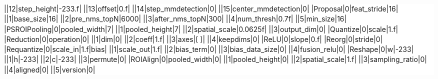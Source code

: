 ||12|step_height|-233.f|
||13|offset|0.f|
||14|step_mmdetection|0|
||15|center_mmdetection|0|
|Proposal|0|feat_stride|16|
||1|base_size|16|
||2|pre_nms_topN|6000|
||3|after_nms_topN|300|
||4|num_thresh|0.7f|
||5|min_size|16|
|PSROIPooling|0|pooled_width|7|
||1|pooled_height|7|
||2|spatial_scale|0.0625f|
||3|output_dim|0|
|Quantize|0|scale|1.f|
|Reduction|0|operation|0|
||1|dim|0|
||2|coeff|1.f|
||3|axes|[ ]|
||4|keepdims|0|
|ReLU|0|slope|0.f|
|Reorg|0|stride|0|
|Requantize|0|scale_in|1.f|bias|
||1|scale_out|1.f|
||2|bias_term|0|
||3|bias_data_size|0|
||4|fusion_relu|0|
|Reshape|0|w|-233|
||1|h|-233|
||2|c|-233|
||3|permute|0|
|ROIAlign|0|pooled_width|0|
||1|pooled_height|0|
||2|spatial_scale|1.f|
||3|sampling_ratio|0|
||4|aligned|0|
||5|version|0|